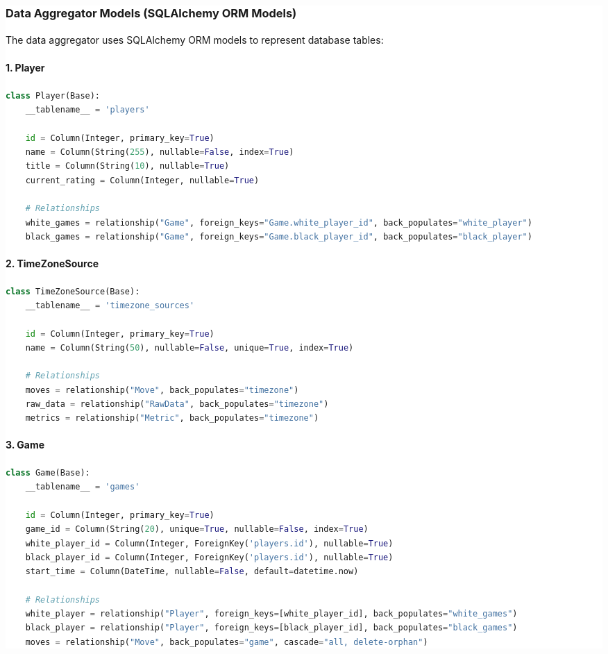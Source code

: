### Data Aggregator Models (SQLAlchemy ORM Models)

The data aggregator uses SQLAlchemy ORM models to represent database tables:

#### 1. Player

```python
class Player(Base):
    __tablename__ = 'players'
    
    id = Column(Integer, primary_key=True)
    name = Column(String(255), nullable=False, index=True)
    title = Column(String(10), nullable=True)
    current_rating = Column(Integer, nullable=True)
    
    # Relationships
    white_games = relationship("Game", foreign_keys="Game.white_player_id", back_populates="white_player")
    black_games = relationship("Game", foreign_keys="Game.black_player_id", back_populates="black_player")
```

#### 2. TimeZoneSource

```python
class TimeZoneSource(Base):
    __tablename__ = 'timezone_sources'
    
    id = Column(Integer, primary_key=True)
    name = Column(String(50), nullable=False, unique=True, index=True)
    
    # Relationships
    moves = relationship("Move", back_populates="timezone")
    raw_data = relationship("RawData", back_populates="timezone")
    metrics = relationship("Metric", back_populates="timezone")
```

#### 3. Game

```python
class Game(Base):
    __tablename__ = 'games'
    
    id = Column(Integer, primary_key=True)
    game_id = Column(String(20), unique=True, nullable=False, index=True)
    white_player_id = Column(Integer, ForeignKey('players.id'), nullable=True)
    black_player_id = Column(Integer, ForeignKey('players.id'), nullable=True)
    start_time = Column(DateTime, nullable=False, default=datetime.now)
    
    # Relationships
    white_player = relationship("Player", foreign_keys=[white_player_id], back_populates="white_games")
    black_player = relationship("Player", foreign_keys=[black_player_id], back_populates="black_games")
    moves = relationship("Move", back_populates="game", cascade="all, delete-orphan")
```
